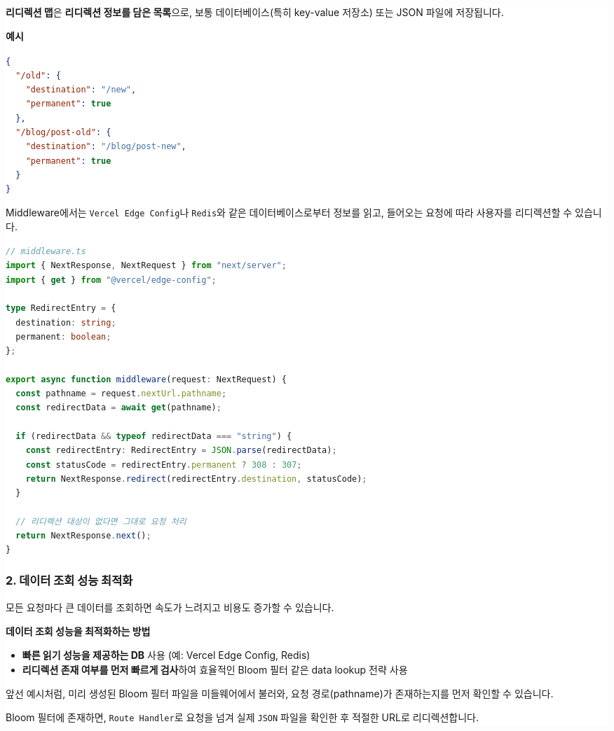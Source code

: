 **리디렉션 맵**은 **리디렉션 정보를 담은 목록**으로, 보통 데이터베이스(특히 key-value 저장소) 또는 JSON 파일에 저장됩니다.

**예시**

```json
{
  "/old": {
    "destination": "/new",
    "permanent": true
  },
  "/blog/post-old": {
    "destination": "/blog/post-new",
    "permanent": true
  }
}
```

Middleware에서는 `Vercel Edge Config`나 `Redis`와 같은 데이터베이스로부터 정보를 읽고, 들어오는 요청에 따라 사용자를 리디렉션할 수 있습니다.

```ts
// middleware.ts
import { NextResponse, NextRequest } from "next/server";
import { get } from "@vercel/edge-config";

type RedirectEntry = {
  destination: string;
  permanent: boolean;
};

export async function middleware(request: NextRequest) {
  const pathname = request.nextUrl.pathname;
  const redirectData = await get(pathname);

  if (redirectData && typeof redirectData === "string") {
    const redirectEntry: RedirectEntry = JSON.parse(redirectData);
    const statusCode = redirectEntry.permanent ? 308 : 307;
    return NextResponse.redirect(redirectEntry.destination, statusCode);
  }

  // 리디렉션 대상이 없다면 그대로 요청 처리
  return NextResponse.next();
}
```

### 2. 데이터 조회 성능 최적화

모든 요청마다 큰 데이터를 조회하면 속도가 느려지고 비용도 증가할 수 있습니다.

**데이터 조회 성능을 최적화하는 방법**

- **빠른 읽기 성능을 제공하는 DB** 사용 (예: Vercel Edge Config, Redis)
- **리디렉션 존재 여부를 먼저 빠르게 검사**하여 효율적인 Bloom 필터 같은 data lookup 전략 사용

앞선 예시처럼, 미리 생성된 Bloom 필터 파일을 미들웨어에서 불러와, 요청 경로(pathname)가 존재하는지를 먼저 확인할 수 있습니다.

Bloom 필터에 존재하면, `Route Handler`로 요청을 넘겨 실제 `JSON` 파일을 확인한 후 적절한 URL로 리디렉션합니다.
